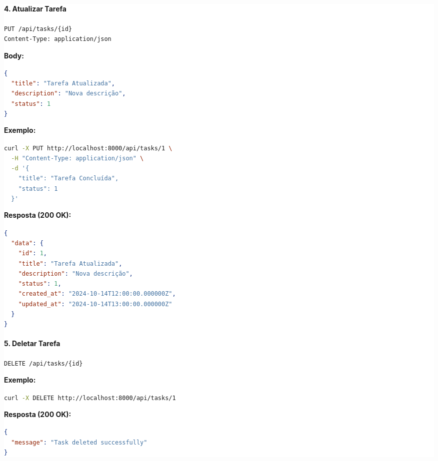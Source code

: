 #### 4. Atualizar Tarefa

```bash
PUT /api/tasks/{id}
Content-Type: application/json
```

**Body:**
```json
{
  "title": "Tarefa Atualizada",
  "description": "Nova descrição",
  "status": 1
}
```

**Exemplo:**
```bash
curl -X PUT http://localhost:8000/api/tasks/1 \
  -H "Content-Type: application/json" \
  -d '{
    "title": "Tarefa Concluída",
    "status": 1
  }'
```

**Resposta (200 OK):**
```json
{
  "data": {
    "id": 1,
    "title": "Tarefa Atualizada",
    "description": "Nova descrição",
    "status": 1,
    "created_at": "2024-10-14T12:00:00.000000Z",
    "updated_at": "2024-10-14T13:00:00.000000Z"
  }
}
```

#### 5. Deletar Tarefa

```bash
DELETE /api/tasks/{id}
```

**Exemplo:**
```bash
curl -X DELETE http://localhost:8000/api/tasks/1
```

**Resposta (200 OK):**
```json
{
  "message": "Task deleted successfully"
}
```
